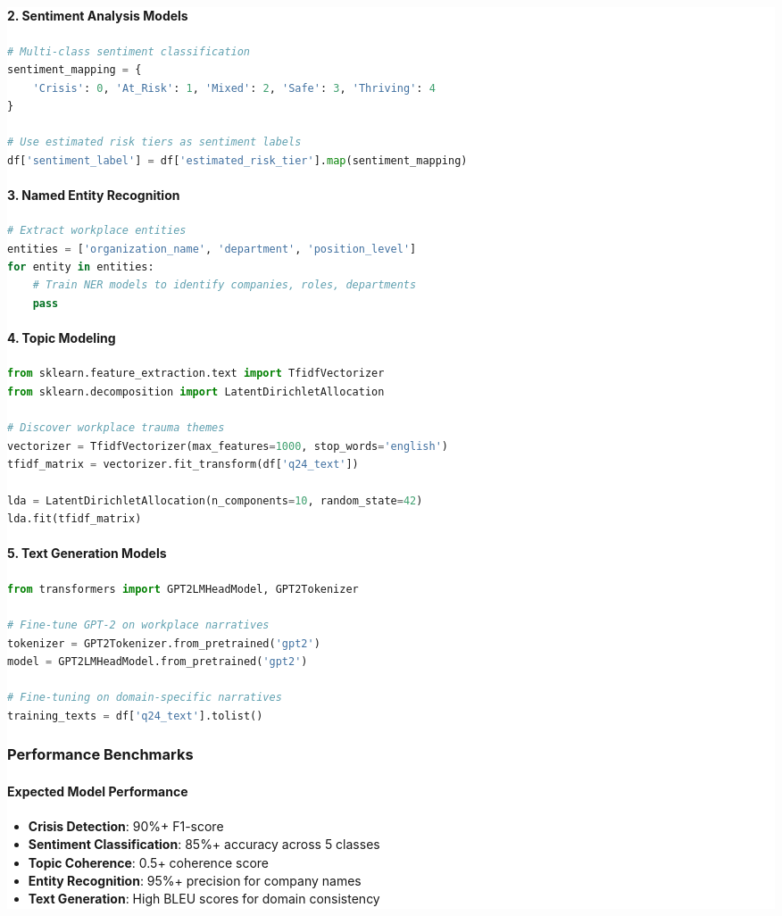 #### 2. Sentiment Analysis Models
```python
# Multi-class sentiment classification
sentiment_mapping = {
    'Crisis': 0, 'At_Risk': 1, 'Mixed': 2, 'Safe': 3, 'Thriving': 4
}

# Use estimated risk tiers as sentiment labels
df['sentiment_label'] = df['estimated_risk_tier'].map(sentiment_mapping)
```

#### 3. Named Entity Recognition
```python
# Extract workplace entities
entities = ['organization_name', 'department', 'position_level']
for entity in entities:
    # Train NER models to identify companies, roles, departments
    pass
```

#### 4. Topic Modeling
```python
from sklearn.feature_extraction.text import TfidfVectorizer
from sklearn.decomposition import LatentDirichletAllocation

# Discover workplace trauma themes
vectorizer = TfidfVectorizer(max_features=1000, stop_words='english')
tfidf_matrix = vectorizer.fit_transform(df['q24_text'])

lda = LatentDirichletAllocation(n_components=10, random_state=42)
lda.fit(tfidf_matrix)
```

#### 5. Text Generation Models
```python
from transformers import GPT2LMHeadModel, GPT2Tokenizer

# Fine-tune GPT-2 on workplace narratives
tokenizer = GPT2Tokenizer.from_pretrained('gpt2')
model = GPT2LMHeadModel.from_pretrained('gpt2')

# Fine-tuning on domain-specific narratives
training_texts = df['q24_text'].tolist()
```

### Performance Benchmarks

#### Expected Model Performance
- **Crisis Detection**: 90%+ F1-score
- **Sentiment Classification**: 85%+ accuracy across 5 classes
- **Topic Coherence**: 0.5+ coherence score
- **Entity Recognition**: 95%+ precision for company names
- **Text Generation**: High BLEU scores for domain consistency
